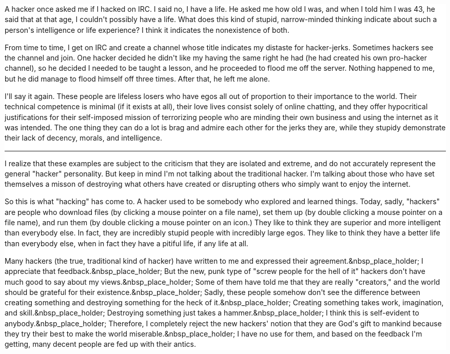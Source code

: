 A hacker once asked me if I hacked on IRC. I said no, I have a life. He asked
me how old I was, and when I told him I was 43, he said that at that age, I
couldn't possibly have a life. What does this kind of stupid, narrow-minded
thinking indicate about such a person's intelligence or life experience? I
think it indicates the nonexistence of both.

From time to time, I get on IRC and create a channel whose title indicates my
distaste for hacker-jerks. Sometimes hackers see the channel and join. One
hacker decided he didn't like my having the same right he had (he had created
his own pro-hacker channel), so he decided I needed to be taught a lesson, and
he proceeded to flood me off the server. Nothing happened to me, but he did
manage to flood himself off three times. After that, he left me alone.

I'll say it again. These people are lifeless losers who have egos all out of
proportion to their importance to the world. Their technical competence is
minimal (if it exists at all), their love lives consist solely of online
chatting, and they offer hypocritical justifications for their self-imposed
mission of terrorizing people who are minding their own business and using the
internet as it was intended. The one thing they can do a lot is brag and
admire each other for the jerks they are, while they stupidy demonstrate their
lack of decency, morals, and intelligence.

* * *

I realize that these examples are subject to the criticism that they are
isolated and extreme, and do not accurately represent the general "hacker"
personality. But keep in mind I'm not talking about the traditional hacker.
I'm talking about those who have set themselves a misson of destroying what
others have created or disrupting others who simply want to enjoy the
internet.

So this is what "hacking" has come to. A hacker used to be somebody who
explored and learned things. Today, sadly, "hackers" are people who download
files (by clicking a mouse pointer on a file name), set them up (by double
clicking a mouse pointer on a file name), and run them (by double clicking a
mouse pointer on an icon.) They like to think they are superior and more
intelligent than everybody else. In fact, they are incredibly stupid people
with incredibly large egos. They like to think they have a better life than
everybody else, when in fact they have a pitiful life, if any life at all.

Many hackers (the true, traditional kind of hacker) have written to me and
expressed their agreement.&nbsp_place_holder; I appreciate that
feedback.&nbsp_place_holder; But the new, punk type of "screw people for the
hell of it" hackers don't have much good to say about my
views.&nbsp_place_holder; Some of them have told me that they are really
"creators," and the world should be grateful for their
existence.&nbsp_place_holder; Sadly, these people somehow don't see the
difference between creating something and destroying something for the heck of
it.&nbsp_place_holder; Creating something takes work, imagination, and
skill.&nbsp_place_holder; Destroying something just takes a
hammer.&nbsp_place_holder; I think this is self-evident to
anybody.&nbsp_place_holder; Therefore, I completely reject the new hackers'
notion that they are God's gift to mankind because they try their best to make
the world miserable.&nbsp_place_holder; I have no use for them, and based on
the feedback I'm getting, many decent people are fed up with their antics.
